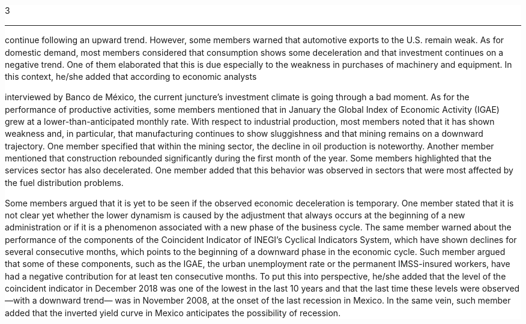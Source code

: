 3


-----

continue following an upward trend. However, some
members warned that automotive exports to the U.S.
remain weak. As for domestic demand, most
members considered that consumption shows some
deceleration and that investment continues on a
negative trend. One of them elaborated that this is
due especially to the weakness in purchases of
machinery and equipment. In this context, he/she
added that according to economic analysts

interviewed by Banco de México, the current
juncture’s investment climate is going through a bad
moment. As for the performance of productive
activities, some members mentioned that in January
the Global Index of Economic Activity (IGAE) grew at
a lower-than-anticipated monthly rate. With respect
to industrial production, most members noted that it
has shown weakness and, in particular, that
manufacturing continues to show sluggishness and
that mining remains on a downward trajectory. One
member specified that within the mining sector, the
decline in oil production is noteworthy. Another
member mentioned that construction rebounded
significantly during the first month of the year. Some
members highlighted that the services sector has
also decelerated. One member added that this
behavior was observed in sectors that were most
affected by the fuel distribution problems.

Some members argued that it is yet to be seen if the
observed economic deceleration is temporary. One
member stated that it is not clear yet whether the
lower dynamism is caused by the adjustment that
always occurs at the beginning of a new
administration or if it is a phenomenon associated
with a new phase of the business cycle. The same
member warned about the performance of the
components of the Coincident Indicator of INEGI’s
Cyclical Indicators System, which have shown
declines for several consecutive months, which
points to the beginning of a downward phase in the
economic cycle. Such member argued that some of
these components, such as the IGAE, the urban
unemployment rate or the permanent IMSS-insured
workers, have had a negative contribution for at least
ten consecutive months. To put this into perspective,
he/she added that the level of the coincident
indicator in December 2018 was one of the lowest in
the last 10 years and that the last time these levels
were observed —with a downward trend— was in
November 2008, at the onset of the last recession in
Mexico. In the same vein, such member added that
the inverted yield curve in Mexico anticipates the
possibility of recession.
